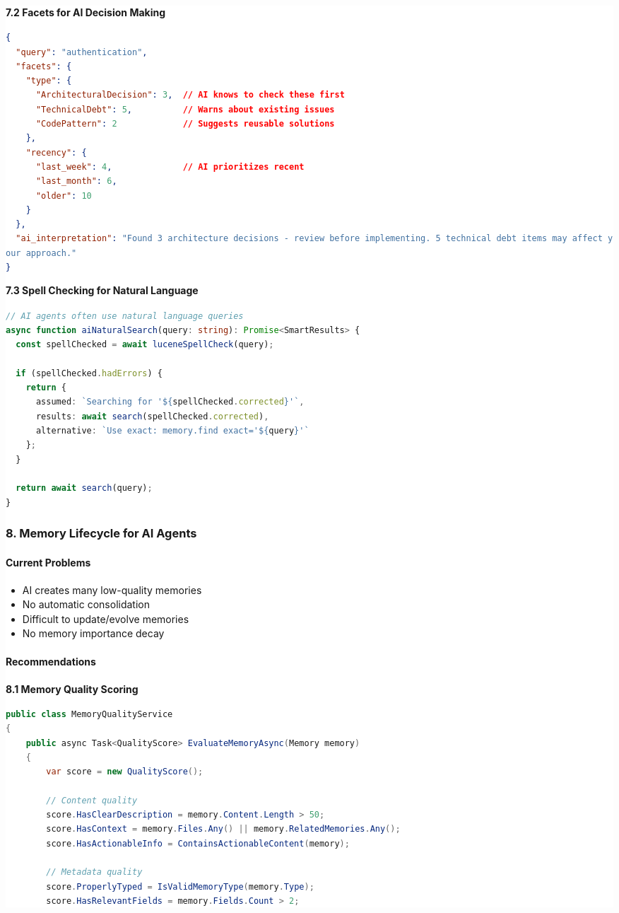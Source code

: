 **7.2 Facets for AI Decision Making**
```json
{
  "query": "authentication",
  "facets": {
    "type": {
      "ArchitecturalDecision": 3,  // AI knows to check these first
      "TechnicalDebt": 5,          // Warns about existing issues
      "CodePattern": 2             // Suggests reusable solutions
    },
    "recency": {
      "last_week": 4,              // AI prioritizes recent
      "last_month": 6,
      "older": 10
    }
  },
  "ai_interpretation": "Found 3 architecture decisions - review before implementing. 5 technical debt items may affect your approach."
}
```

**7.3 Spell Checking for Natural Language**
```typescript
// AI agents often use natural language queries
async function aiNaturalSearch(query: string): Promise<SmartResults> {
  const spellChecked = await luceneSpellCheck(query);
  
  if (spellChecked.hadErrors) {
    return {
      assumed: `Searching for '${spellChecked.corrected}'`,
      results: await search(spellChecked.corrected),
      alternative: `Use exact: memory.find exact='${query}'`
    };
  }
  
  return await search(query);
}
```

### 8. Memory Lifecycle for AI Agents

#### Current Problems
- AI creates many low-quality memories
- No automatic consolidation
- Difficult to update/evolve memories
- No memory importance decay

#### Recommendations

**8.1 Memory Quality Scoring**
```csharp
public class MemoryQualityService
{
    public async Task<QualityScore> EvaluateMemoryAsync(Memory memory)
    {
        var score = new QualityScore();
        
        // Content quality
        score.HasClearDescription = memory.Content.Length > 50;
        score.HasContext = memory.Files.Any() || memory.RelatedMemories.Any();
        score.HasActionableInfo = ContainsActionableContent(memory);
        
        // Metadata quality
        score.ProperlyTyped = IsValidMemoryType(memory.Type);
        score.HasRelevantFields = memory.Fields.Count > 2;
```